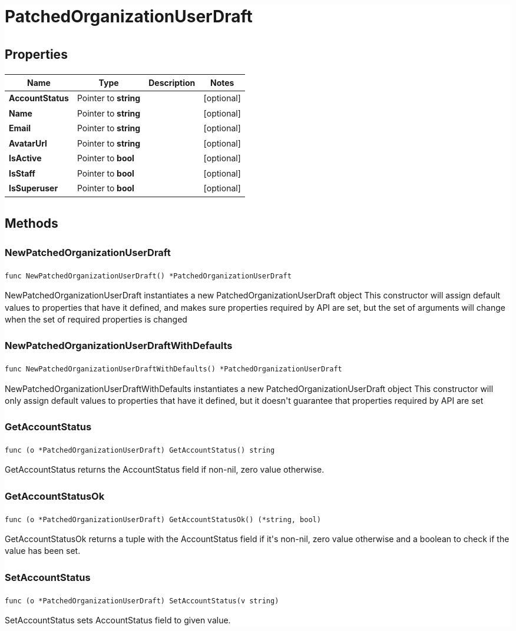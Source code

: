 # PatchedOrganizationUserDraft

## Properties

Name | Type | Description | Notes
------------ | ------------- | ------------- | -------------
**AccountStatus** | Pointer to **string** |  | [optional] 
**Name** | Pointer to **string** |  | [optional] 
**Email** | Pointer to **string** |  | [optional] 
**AvatarUrl** | Pointer to **string** |  | [optional] 
**IsActive** | Pointer to **bool** |  | [optional] 
**IsStaff** | Pointer to **bool** |  | [optional] 
**IsSuperuser** | Pointer to **bool** |  | [optional] 

## Methods

### NewPatchedOrganizationUserDraft

`func NewPatchedOrganizationUserDraft() *PatchedOrganizationUserDraft`

NewPatchedOrganizationUserDraft instantiates a new PatchedOrganizationUserDraft object
This constructor will assign default values to properties that have it defined,
and makes sure properties required by API are set, but the set of arguments
will change when the set of required properties is changed

### NewPatchedOrganizationUserDraftWithDefaults

`func NewPatchedOrganizationUserDraftWithDefaults() *PatchedOrganizationUserDraft`

NewPatchedOrganizationUserDraftWithDefaults instantiates a new PatchedOrganizationUserDraft object
This constructor will only assign default values to properties that have it defined,
but it doesn't guarantee that properties required by API are set

### GetAccountStatus

`func (o *PatchedOrganizationUserDraft) GetAccountStatus() string`

GetAccountStatus returns the AccountStatus field if non-nil, zero value otherwise.

### GetAccountStatusOk

`func (o *PatchedOrganizationUserDraft) GetAccountStatusOk() (*string, bool)`

GetAccountStatusOk returns a tuple with the AccountStatus field if it's non-nil, zero value otherwise
and a boolean to check if the value has been set.

### SetAccountStatus

`func (o *PatchedOrganizationUserDraft) SetAccountStatus(v string)`

SetAccountStatus sets AccountStatus field to given value.
